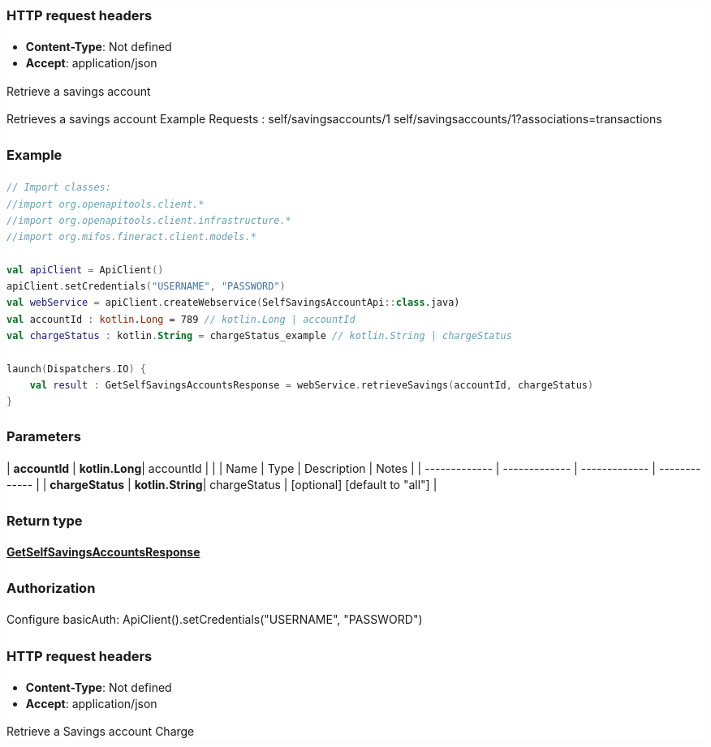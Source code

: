### HTTP request headers

 - **Content-Type**: Not defined
 - **Accept**: application/json


Retrieve a savings account

Retrieves a savings account  Example Requests :  self/savingsaccounts/1   self/savingsaccounts/1?associations&#x3D;transactions

### Example
```kotlin
// Import classes:
//import org.openapitools.client.*
//import org.openapitools.client.infrastructure.*
//import org.mifos.fineract.client.models.*

val apiClient = ApiClient()
apiClient.setCredentials("USERNAME", "PASSWORD")
val webService = apiClient.createWebservice(SelfSavingsAccountApi::class.java)
val accountId : kotlin.Long = 789 // kotlin.Long | accountId
val chargeStatus : kotlin.String = chargeStatus_example // kotlin.String | chargeStatus

launch(Dispatchers.IO) {
    val result : GetSelfSavingsAccountsResponse = webService.retrieveSavings(accountId, chargeStatus)
}
```

### Parameters
| **accountId** | **kotlin.Long**| accountId | |
| Name | Type | Description  | Notes |
| ------------- | ------------- | ------------- | ------------- |
| **chargeStatus** | **kotlin.String**| chargeStatus | [optional] [default to &quot;all&quot;] |

### Return type

[**GetSelfSavingsAccountsResponse**](GetSelfSavingsAccountsResponse.md)

### Authorization


Configure basicAuth:
    ApiClient().setCredentials("USERNAME", "PASSWORD")

### HTTP request headers

 - **Content-Type**: Not defined
 - **Accept**: application/json


Retrieve a Savings account Charge
